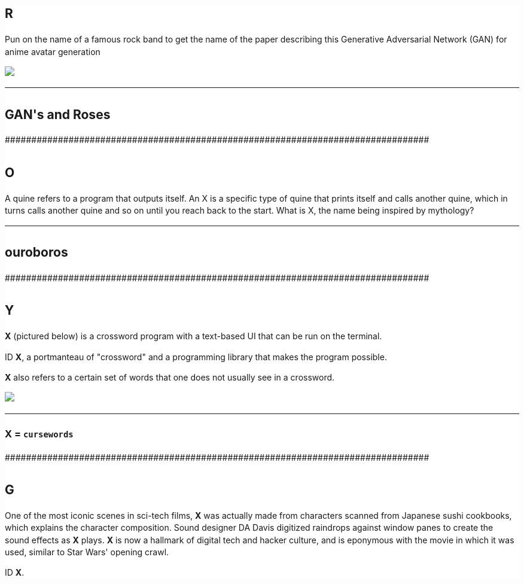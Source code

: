 R
---


Pun on the name of a famous rock band to get the name of the paper describing this Generative Adversarial Network (GAN) for anime avatar generation

<img src="img/gan_roses.png" class="q-img q-img-centered">

-------------------

## GAN's and Roses

################################################################################

O
---

A quine refers to a program that outputs itself. An X is a specific type of quine that prints itself and calls another quine, which in turns calls another quine and so on until you reach back to the start. What is X, the name being inspired by mythology?

-------------------

## ouroboros

################################################################################

Y
---

**X** (pictured below) is a crossword program with a text-based UI that can be run on the terminal.

ID **X**, a portmanteau of "crossword" and a programming library that makes the program possible.

**X** also refers to a certain set of words that one does not usually see in a crossword.

<img src="img/crosswords.gif" class="q-img q-img-centered">

-------------------

### X = `cursewords`

################################################################################

G
---

One of the most iconic scenes in sci-tech films, **X** was actually made from characters scanned from Japanese sushi cookbooks, which explains the character composition. Sound designer DA Davis digitized raindrops against window panes to create the sound effects as **X** plays. **X** is now a hallmark of digital tech and hacker culture, and is eponymous with the movie in which it was used, similar to Star Wars' opening crawl.

ID **X**.
